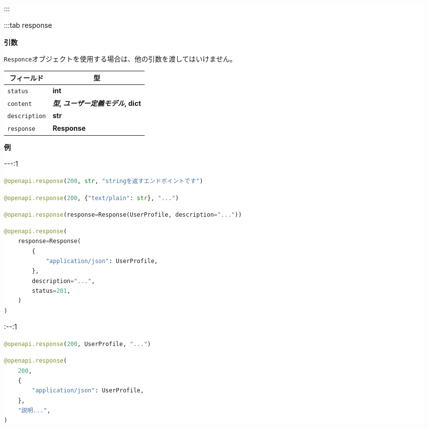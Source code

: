:::

:::tab response

**引数**

`Responce`オブジェクトを使用する場合は、他の引数を渡してはいけません。

| フィールド         | 型                          |
| ------------- | -------------------------- |
| `status`      | **int**                    |
| `content`     | ***型*, *ユーザー定義モデル*, dict** |
| `description` | **str**                    |
| `response`    | **Response**               |

**例**

---:1

```python
@openapi.response(200, str, "stringを返すエンドポイントです")
```

```python
@openapi.response(200, {"text/plain": str}, "...")
```

```python
@openapi.response(response=Response(UserProfile, description="..."))
```

```python
@openapi.response(
    response=Response(
        {
            "application/json": UserProfile,
        },
        description="...",
        status=201,
    )
)
```

:--:1

```python
@openapi.response(200, UserProfile, "...")
```

```python
@openapi.response(
    200,
    {
        "application/json": UserProfile,
    },
    "説明...",
)
```
